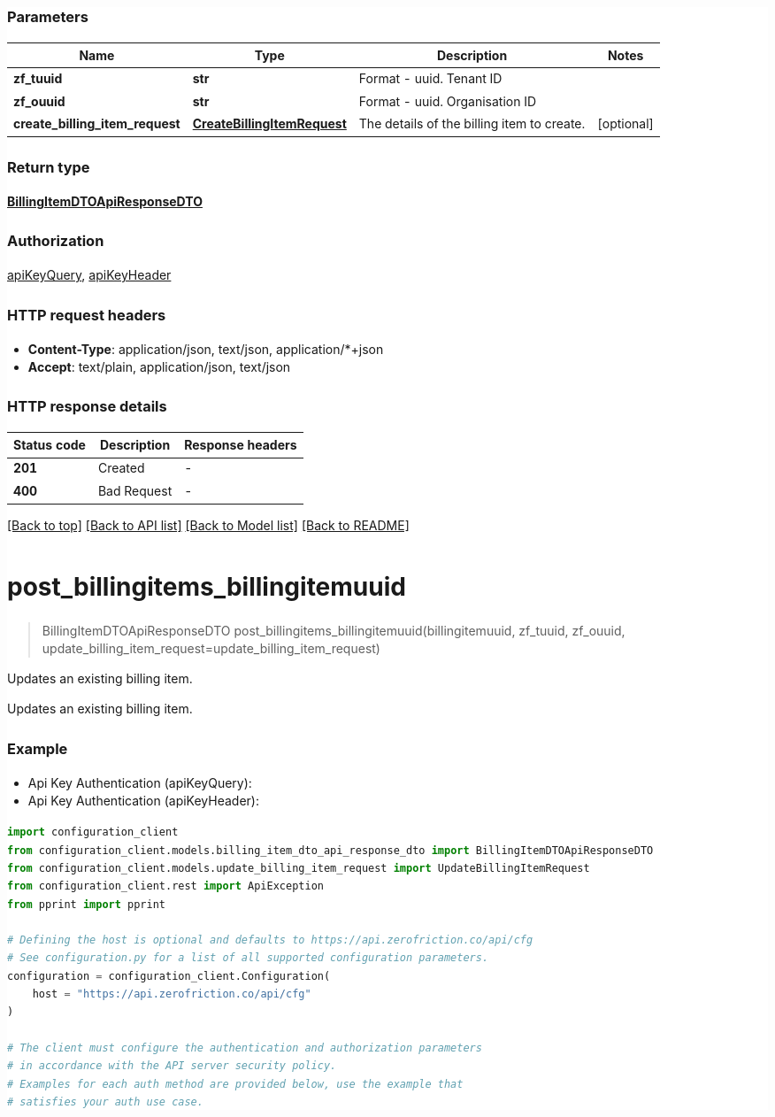 

### Parameters


Name | Type | Description  | Notes
------------- | ------------- | ------------- | -------------
 **zf_tuuid** | **str**| Format - uuid. Tenant ID | 
 **zf_ouuid** | **str**| Format - uuid. Organisation ID | 
 **create_billing_item_request** | [**CreateBillingItemRequest**](CreateBillingItemRequest.md)| The details of the billing item to create. | [optional] 

### Return type

[**BillingItemDTOApiResponseDTO**](BillingItemDTOApiResponseDTO.md)

### Authorization

[apiKeyQuery](../README.md#apiKeyQuery), [apiKeyHeader](../README.md#apiKeyHeader)

### HTTP request headers

 - **Content-Type**: application/json, text/json, application/*+json
 - **Accept**: text/plain, application/json, text/json

### HTTP response details

| Status code | Description | Response headers |
|-------------|-------------|------------------|
**201** | Created |  -  |
**400** | Bad Request |  -  |

[[Back to top]](#) [[Back to API list]](../README.md#documentation-for-api-endpoints) [[Back to Model list]](../README.md#documentation-for-models) [[Back to README]](../README.md)

# **post_billingitems_billingitemuuid**
> BillingItemDTOApiResponseDTO post_billingitems_billingitemuuid(billingitemuuid, zf_tuuid, zf_ouuid, update_billing_item_request=update_billing_item_request)

Updates an existing billing item.

Updates an existing billing item.

### Example

* Api Key Authentication (apiKeyQuery):
* Api Key Authentication (apiKeyHeader):

```python
import configuration_client
from configuration_client.models.billing_item_dto_api_response_dto import BillingItemDTOApiResponseDTO
from configuration_client.models.update_billing_item_request import UpdateBillingItemRequest
from configuration_client.rest import ApiException
from pprint import pprint

# Defining the host is optional and defaults to https://api.zerofriction.co/api/cfg
# See configuration.py for a list of all supported configuration parameters.
configuration = configuration_client.Configuration(
    host = "https://api.zerofriction.co/api/cfg"
)

# The client must configure the authentication and authorization parameters
# in accordance with the API server security policy.
# Examples for each auth method are provided below, use the example that
# satisfies your auth use case.

```